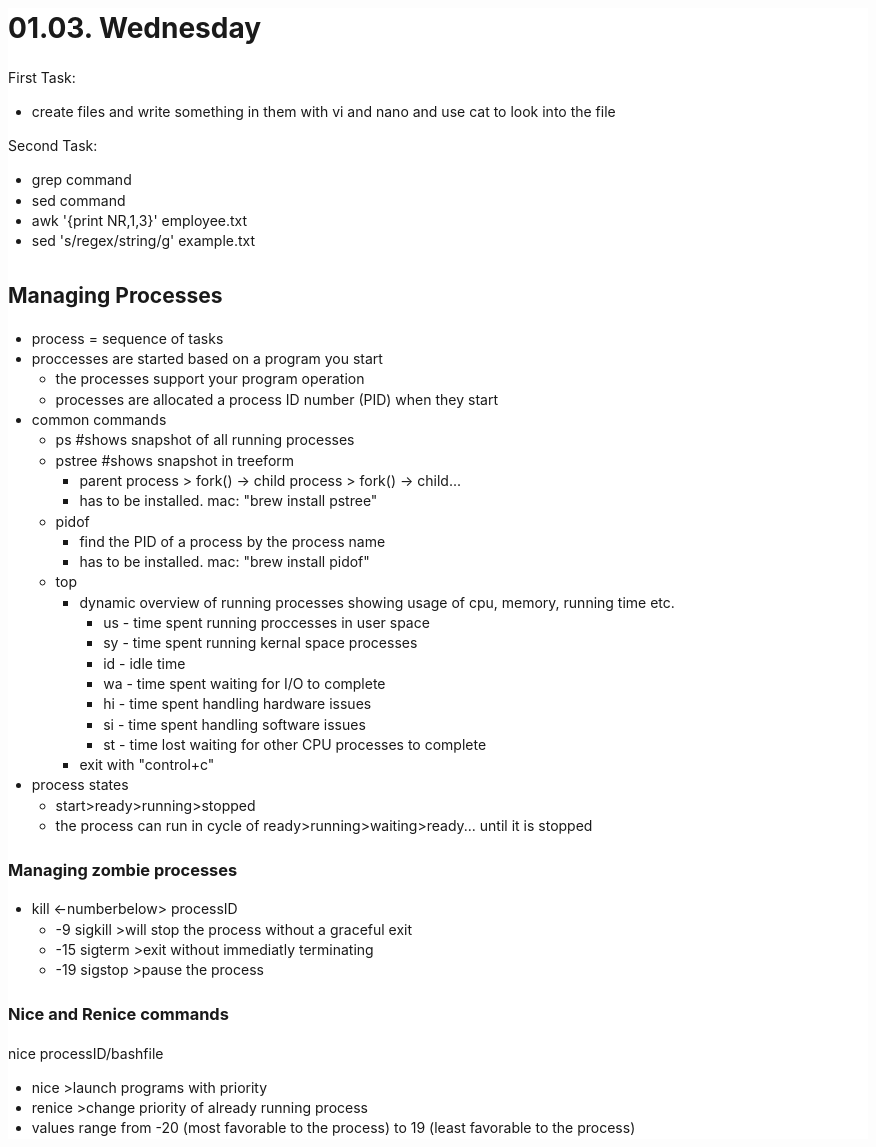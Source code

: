 # 01.03. Wednesday

First Task: 
- create files and write something in them with vi and nano and use cat to look into the file

Second Task: 
- grep command
- sed command
- awk '{print NR,$1,$3}' employee.txt  
- sed 's/regex/string/g' example.txt

## Managing Processes
- process = sequence of tasks
- proccesses are started based on a program you start
    - the processes support your program operation
    - processes are allocated a process ID number (PID) when they start
- common commands
    - ps #shows snapshot of all running processes
    - pstree #shows snapshot in treeform
        - parent process > fork() -> child process > fork() -> child...
        - has to be installed. mac: "brew install pstree"
    - pidof
        - find the PID of a process by the process name
        - has to be installed. mac: "brew install pidof"
    - top
        - dynamic overview of running processes showing usage of cpu, memory, running time etc.
            - us - time spent running proccesses in user space
            - sy - time spent running kernal space processes
            - id - idle time
            - wa - time spent waiting for I/O to complete
            - hi - time spent handling hardware issues
            - si - time spent handling software issues
            - st - time lost waiting for other CPU processes to complete
        - exit with "control+c"
- process states
    - start>ready>running>stopped 
    - the process can run in cycle of ready>running>waiting>ready... until it is stopped

### Managing zombie processes
- kill <-numberbelow> processID 
    - -9 sigkill >will stop the process without a graceful exit
    - -15 sigterm >exit without immediatly terminating 
    - -19 sigstop >pause the process

### Nice and Renice commands
nice <numberbelow> processID/bashfile
- nice >launch programs with priority
- renice >change priority of already running process
- values range from -20 (most favorable to the process) to 19 (least favorable to the process)
